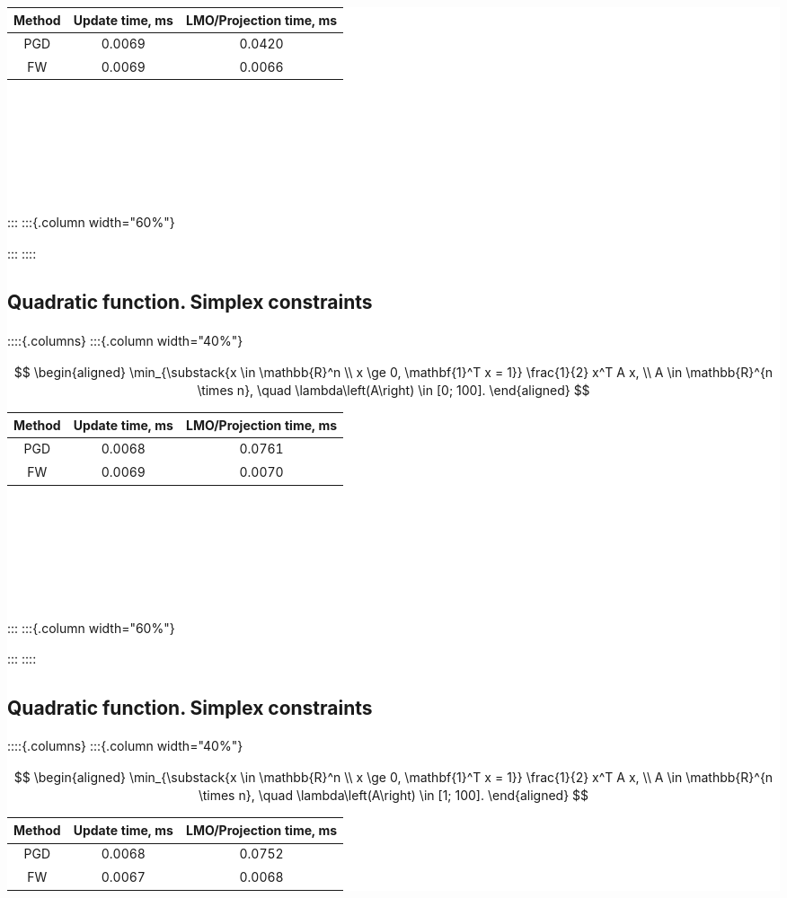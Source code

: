 | Method | Update time, ms | LMO/Projection time, ms |
|:------:|:---------------:|:---------------:|
| PGD    | 0.0069 | 0.0420 |
| FW     | 0.0069 | 0.0066 |

:::
:::{.column width="60%"}
![](fw_simplex_200_mu_0_L_100.0_rotated.pdf)

:::
::::

## Quadratic function. Simplex constraints

::::{.columns}
:::{.column width="40%"}

$$
\begin{aligned}
\min_{\substack{x \in \mathbb{R}^n \\ x \ge 0, \mathbf{1}^T x = 1}} \frac{1}{2} x^T A x, \\
A \in \mathbb{R}^{n \times n}, \quad \lambda\left(A\right) \in [0; 100].
\end{aligned}
$$

| Method | Update time, ms | LMO/Projection time, ms |
|:------:|:---------------:|:---------------:|
| PGD    | 0.0068 | 0.0761 |
| FW     | 0.0069 | 0.0070 |

:::
:::{.column width="60%"}
![](fw_simplex_300_mu_0_L_100.0_rotated.pdf)

:::
::::

## Quadratic function. Simplex constraints

::::{.columns}
:::{.column width="40%"}

$$
\begin{aligned}
\min_{\substack{x \in \mathbb{R}^n \\ x \ge 0, \mathbf{1}^T x = 1}} \frac{1}{2} x^T A x, \\
A \in \mathbb{R}^{n \times n}, \quad \lambda\left(A\right) \in [1; 100].
\end{aligned}
$$

| Method | Update time, ms | LMO/Projection time, ms |
|:------:|:---------------:|:---------------:|
| PGD    | 0.0068 | 0.0752 |
| FW     | 0.0067 | 0.0068 |
